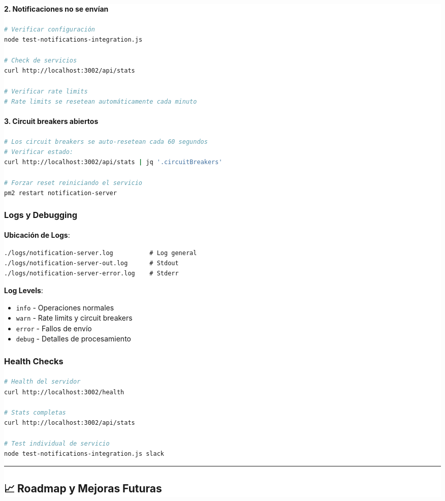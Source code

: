 #### 2. Notificaciones no se envían
```bash
# Verificar configuración
node test-notifications-integration.js

# Check de servicios
curl http://localhost:3002/api/stats

# Verificar rate limits
# Rate limits se resetean automáticamente cada minuto
```

#### 3. Circuit breakers abiertos
```bash
# Los circuit breakers se auto-resetean cada 60 segundos
# Verificar estado:
curl http://localhost:3002/api/stats | jq '.circuitBreakers'

# Forzar reset reiniciando el servicio
pm2 restart notification-server
```

### Logs y Debugging

**Ubicación de Logs**:
```
./logs/notification-server.log          # Log general
./logs/notification-server-out.log      # Stdout
./logs/notification-server-error.log    # Stderr
```

**Log Levels**:
- `info` - Operaciones normales
- `warn` - Rate limits y circuit breakers
- `error` - Fallos de envío
- `debug` - Detalles de procesamiento

### Health Checks

```bash
# Health del servidor
curl http://localhost:3002/health

# Stats completas
curl http://localhost:3002/api/stats

# Test individual de servicio
node test-notifications-integration.js slack
```

---

## 📈 Roadmap y Mejoras Futuras
